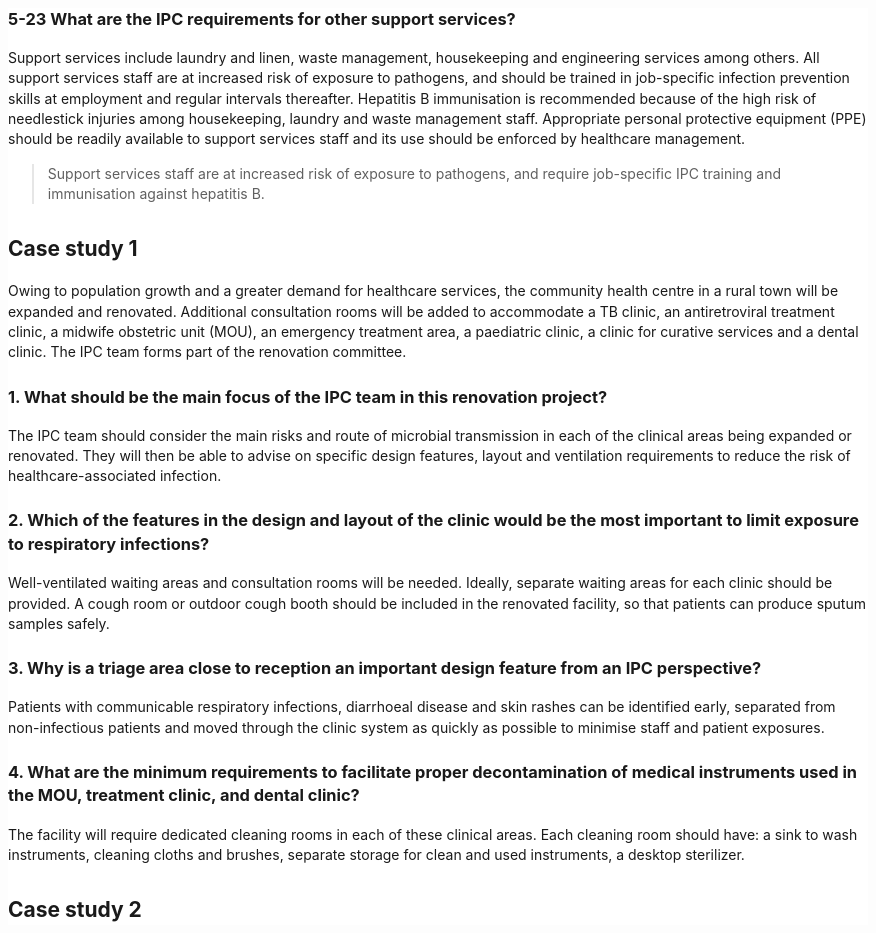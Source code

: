 ### 5-23 What are the IPC requirements for other support services? 
Support services include laundry and linen, waste management, housekeeping and engineering services among others. All support services staff are at increased risk of exposure to pathogens, and should be trained in job-specific infection prevention skills at employment and regular intervals thereafter. Hepatitis B immunisation is recommended because of the high risk of needlestick injuries among housekeeping, laundry and waste management staff. Appropriate personal protective equipment (PPE) should be readily available to support services staff and its use should be enforced by healthcare management.

> Support services staff are at increased risk of exposure to pathogens, and require job-specific IPC training and immunisation against hepatitis B.

## Case study 1

Owing to population growth and a greater demand for healthcare services, the community health centre in a rural town will be expanded and renovated. Additional consultation rooms will be added to accommodate a TB clinic, an antiretroviral treatment clinic, a midwife obstetric unit (MOU), an emergency treatment area, a paediatric clinic, a clinic for curative services and a dental clinic. The IPC team forms part of the renovation committee.

### 1. What should be the main focus of the IPC team in this renovation project?

The IPC team should consider the main risks and route of microbial transmission in each of the clinical areas being expanded or renovated. They will then be able to advise on specific design features, layout and ventilation requirements to reduce the risk of healthcare-associated infection.

### 2. Which of the features in the design and layout of the clinic would be the most important to limit exposure to respiratory infections? 

Well-ventilated waiting areas and consultation rooms will be needed. Ideally, separate waiting areas for each clinic should be provided. A cough room or outdoor cough booth should be included in the renovated facility, so that patients can produce sputum samples safely.

### 3. Why is a triage area close to reception an important design feature from an IPC perspective?

Patients with communicable respiratory infections, diarrhoeal disease and skin rashes can be identified early, separated from non-infectious patients and moved through the clinic system as quickly as possible to minimise staff and patient exposures. 

### 4. What are the minimum requirements to facilitate proper decontamination of medical instruments used in the MOU, treatment clinic, and dental clinic?

The facility will require dedicated cleaning rooms in each of these clinical areas. Each cleaning room should have: a sink to wash instruments, cleaning cloths and brushes, separate storage for clean and used instruments, a desktop sterilizer.

## Case study 2
